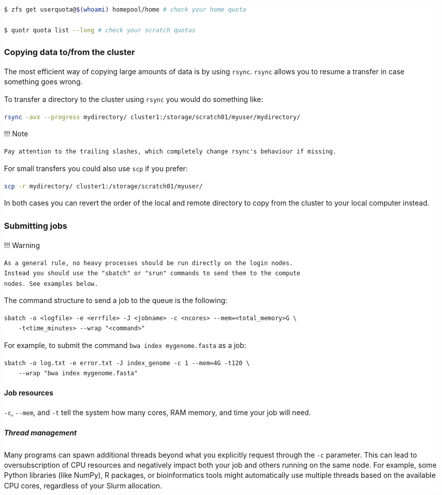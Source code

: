 ```bash
$ zfs get userquota@$(whoami) homepool/home # check your home quota

$ quotr quota list --long # check your scratch quotas

```

### Copying data to/from the cluster

The most efficient way of copying large amounts of data is by using `rsync`. `rsync` allows
you to resume a transfer in case something goes wrong.

To transfer a directory to the cluster using `rsync` you would do something like:

```bash
rsync -avx --progress mydirectory/ cluster1:/storage/scratch01/myuser/mydirectory/
```

!!! Note

    Pay attention to the trailing slashes, which completely change rsync's behaviour if missing.

For small transfers you could also use `scp` if you prefer:

```bash
scp -r mydirectory/ cluster1:/storage/scratch01/myuser/
```

In both cases you can revert the order of the local and remote directory to copy from
the cluster to your local computer instead.

### Submitting jobs

!!! Warning

    As a general rule, no heavy processes should be run directly on the login nodes.
    Instead you should use the "sbatch" or "srun" commands to send them to the compute
    nodes. See examples below.

The command structure to send a job to the queue is the following:

    sbatch -o <logfile> -e <errfile> -J <jobname> -c <ncores> --mem=<total_memory>G \
        -t<time_minutes> --wrap "<command>"

For example, to submit the command `bwa index mygenome.fasta` as a job: 

    sbatch -o log.txt -e error.txt -J index_genome -c 1 --mem=4G -t120 \
        --wrap "bwa index mygenome.fasta"

#### Job resources

`-c`, `--mem`, and `-t` tell the system how many cores, RAM memory, and time your job will need.

##### Thread management

Many programs can spawn additional threads beyond what you explicitly request through the `-c` parameter.
This can lead to oversubscription of CPU resources and negatively impact both your job and others running
on the same node. For example, some Python libraries (like NumPy), R packages, or bioinformatics tools
might automatically use multiple threads based on the available CPU cores, regardless of your Slurm allocation.
